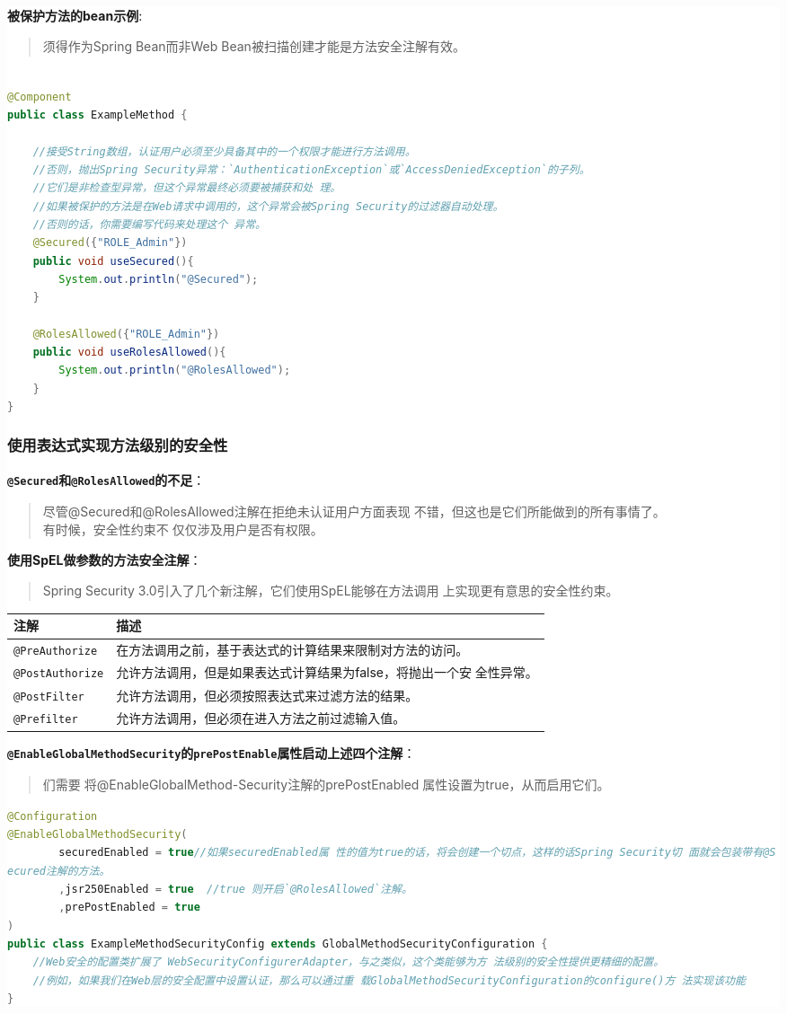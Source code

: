 **被保护方法的bean示例**:  
> 须得作为Spring Bean而非Web Bean被扫描创建才能是方法安全注解有效。  
```java

@Component
public class ExampleMethod {

    //接受String数组，认证用户必须至少具备其中的一个权限才能进行方法调用。
    //否则，抛出Spring Security异常：`AuthenticationException`或`AccessDeniedException`的子列。
    //它们是非检查型异常，但这个异常最终必须要被捕获和处 理。
    //如果被保护的方法是在Web请求中调用的，这个异常会被Spring Security的过滤器自动处理。
    //否则的话，你需要编写代码来处理这个 异常。
    @Secured({"ROLE_Admin"})
    public void useSecured(){
        System.out.println("@Secured");
    }

    @RolesAllowed({"ROLE_Admin"})
    public void useRolesAllowed(){
        System.out.println("@RolesAllowed");
    }
}
```

### 使用表达式实现方法级别的安全性   
**`@Secured`和`@RolesAllowed`的不足**： 
> 尽管@Secured和@RolesAllowed注解在拒绝未认证用户方面表现 不错，但这也是它们所能做到的所有事情了。  
> 有时候，安全性约束不 仅仅涉及用户是否有权限。  

**使用SpEL做参数的方法安全注解**： 
>  Spring Security 3.0引入了几个新注解，它们使用SpEL能够在方法调用 上实现更有意思的安全性约束。  

|注解|描述|
|:---|:---|
|`@PreAuthorize`|在方法调用之前，基于表达式的计算结果来限制对方法的访问。|
|`@PostAuthorize`|允许方法调用，但是如果表达式计算结果为false，将抛出一个安 全性异常。|
|`@PostFilter`|允许方法调用，但必须按照表达式来过滤方法的结果。|
|`@Prefilter`|允许方法调用，但必须在进入方法之前过滤输入值。|  

**`@EnableGlobalMethodSecurity`的`prePostEnable`属性启动上述四个注解**：  
> 们需要 将@EnableGlobalMethod-Security注解的prePostEnabled 属性设置为true，从而启用它们。  
```java
@Configuration
@EnableGlobalMethodSecurity(
        securedEnabled = true//如果securedEnabled属 性的值为true的话，将会创建一个切点，这样的话Spring Security切 面就会包装带有@Secured注解的方法。
        ,jsr250Enabled = true  //true 则开启`@RolesAllowed`注解。
        ,prePostEnabled = true
)
public class ExampleMethodSecurityConfig extends GlobalMethodSecurityConfiguration {
    //Web安全的配置类扩展了 WebSecurityConfigurerAdapter，与之类似，这个类能够为方 法级别的安全性提供更精细的配置。
    //例如，如果我们在Web层的安全配置中设置认证，那么可以通过重 载GlobalMethodSecurityConfiguration的configure()方 法实现该功能
}
```

